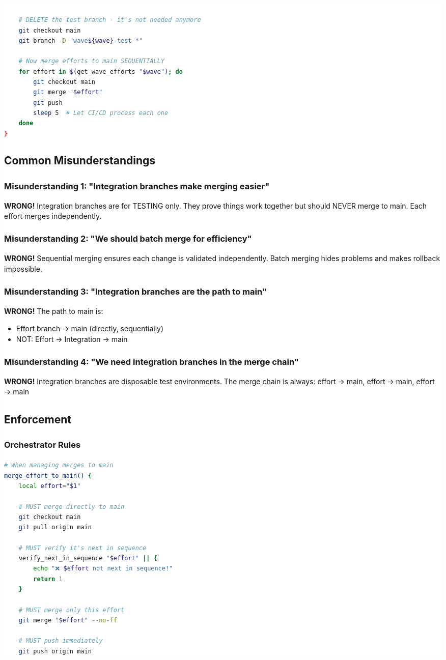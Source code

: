 ```bash

    # DELETE the test branch - it's not needed anymore
    git checkout main
    git branch -D "wave${wave}-test-*"

    # Now merge efforts to main SEQUENTIALLY
    for effort in $(get_wave_efforts "$wave"); do
        git checkout main
        git merge "$effort"
        git push
        sleep 5  # Let CI/CD process each one
    done
}
```

## Common Misunderstandings

### Misunderstanding 1: "Integration branches make merging easier"
**WRONG!** Integration branches are for TESTING only. They prove things work together but should NEVER merge to main. Each effort merges independently.

### Misunderstanding 2: "We should batch merge for efficiency"
**WRONG!** Sequential merging ensures each change is validated independently. Batch merging hides problems and makes rollback impossible.

### Misunderstanding 3: "Integration branches are the path to main"
**WRONG!** The path to main is:
- Effort branch → main (directly, sequentially)
- NOT: Effort → Integration → main

### Misunderstanding 4: "We need integration branches in the merge chain"
**WRONG!** Integration branches are disposable test environments. The merge chain is always: effort → main, effort → main, effort → main

## Enforcement

### Orchestrator Rules
```bash
# When managing merges to main
merge_effort_to_main() {
    local effort="$1"

    # MUST merge directly to main
    git checkout main
    git pull origin main

    # MUST verify it's next in sequence
    verify_next_in_sequence "$effort" || {
        echo "❌ $effort not next in sequence!"
        return 1
    }

    # MUST merge only this effort
    git merge "$effort" --no-ff

    # MUST push immediately
    git push origin main
```